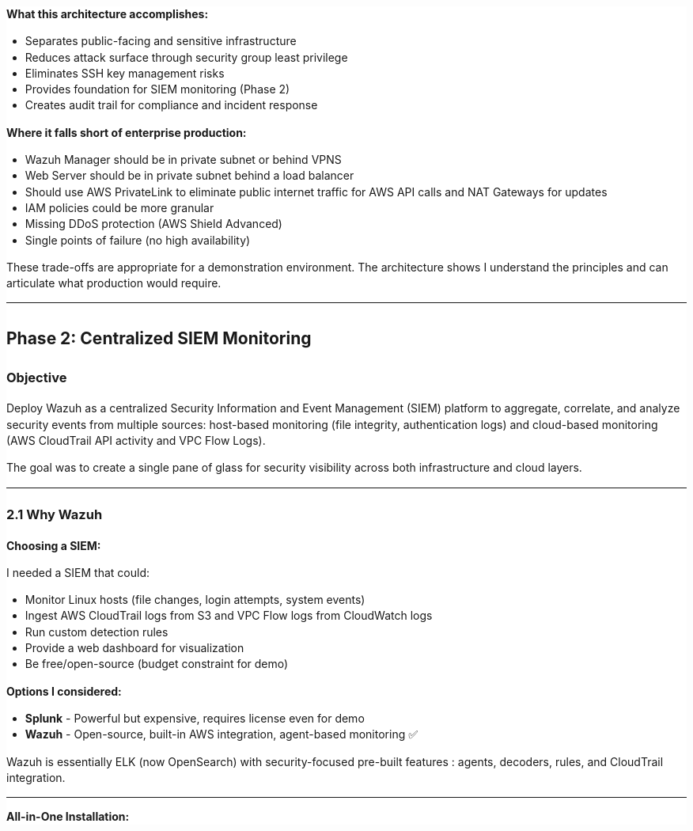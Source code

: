 **What this architecture accomplishes:**
- Separates public-facing and sensitive infrastructure
- Reduces attack surface through security group least privilege
- Eliminates SSH key management risks
- Provides foundation for SIEM monitoring (Phase 2)
- Creates audit trail for compliance and incident response

**Where it falls short of enterprise production:**
- Wazuh Manager should be in private subnet or behind VPNS
- Web Server should be in private subnet behind a load balancer
- Should use AWS PrivateLink to eliminate public internet traffic for AWS API calls and NAT Gateways for updates
- IAM policies could be more granular
- Missing DDoS protection (AWS Shield Advanced)
- Single points of failure (no high availability)

These trade-offs are appropriate for a demonstration environment. The architecture shows I understand the principles and can articulate what production would require.

---

## Phase 2: Centralized SIEM Monitoring

### Objective

Deploy Wazuh as a centralized Security Information and Event Management (SIEM) platform to aggregate, correlate, and analyze security events from multiple sources: host-based monitoring (file integrity, authentication logs) and cloud-based monitoring (AWS CloudTrail API activity and VPC Flow Logs).

The goal was to create a single pane of glass for security visibility across both infrastructure and cloud layers.

---

### 2.1 Why Wazuh

**Choosing a SIEM:**

I needed a SIEM that could:
- Monitor Linux hosts (file changes, login attempts, system events)
- Ingest AWS CloudTrail logs from S3 and VPC Flow logs from CloudWatch logs
- Run custom detection rules
- Provide a web dashboard for visualization
- Be free/open-source (budget constraint for demo)

**Options I considered:**
- **Splunk** - Powerful but expensive, requires license even for demo
- **Wazuh** - Open-source, built-in AWS integration, agent-based monitoring ✅

Wazuh is essentially ELK (now OpenSearch) with security-focused pre-built features : agents, decoders, rules, and CloudTrail integration.

---

**All-in-One Installation:**
